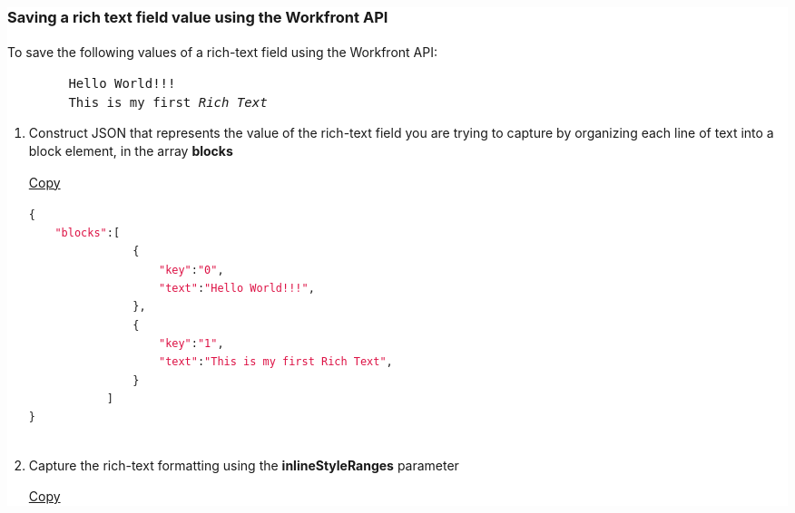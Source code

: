 ### Saving a rich text field value using the Workfront API

To save the following values of a rich-text field using the Workfront API:
<pre>
		Hello <span class="bold">World</span>!!!
		This is my first <span class="bold"><i>Rich Text</i></span></pre>

1. Construct JSON that represents the value of the rich-text field you are trying to capture by organizing each line of text into a block element, in the array **blocks**

   [Copy](javascript:void(0);) 
   <pre><code>{<br>&nbsp;&nbsp;&nbsp;&nbsp;<span style="color: #dd1144; ">"blocks"</span>:[<br>&nbsp;&nbsp;&nbsp;&nbsp;&nbsp;&nbsp;&nbsp;&nbsp;&nbsp;&nbsp;&nbsp;&nbsp;&nbsp;&nbsp;&nbsp;&nbsp;{<br>&nbsp;&nbsp;&nbsp;&nbsp;&nbsp;&nbsp;&nbsp;&nbsp;&nbsp;&nbsp;&nbsp;&nbsp;&nbsp;&nbsp;&nbsp;&nbsp;&nbsp;&nbsp;&nbsp;&nbsp;<span style="color: #dd1144; ">"key"</span>:<span style="color: #dd1144; ">"0"</span>,<br>&nbsp;&nbsp;&nbsp;&nbsp;&nbsp;&nbsp;&nbsp;&nbsp;&nbsp;&nbsp;&nbsp;&nbsp;&nbsp;&nbsp;&nbsp;&nbsp;&nbsp;&nbsp;&nbsp;&nbsp;<span style="color: #dd1144; ">"text"</span>:<span style="color: #dd1144; ">"Hello World!!!"</span>,<br>&nbsp;&nbsp;&nbsp;&nbsp;&nbsp;&nbsp;&nbsp;&nbsp;&nbsp;&nbsp;&nbsp;&nbsp;&nbsp;&nbsp;&nbsp;&nbsp;},<br>&nbsp;&nbsp;&nbsp;&nbsp;&nbsp;&nbsp;&nbsp;&nbsp;&nbsp;&nbsp;&nbsp;&nbsp;&nbsp;&nbsp;&nbsp;&nbsp;{<br>&nbsp;&nbsp;&nbsp;&nbsp;&nbsp;&nbsp;&nbsp;&nbsp;&nbsp;&nbsp;&nbsp;&nbsp;&nbsp;&nbsp;&nbsp;&nbsp;&nbsp;&nbsp;&nbsp;&nbsp;<span style="color: #dd1144; ">"key"</span>:<span style="color: #dd1144; ">"1"</span>,<br>&nbsp;&nbsp;&nbsp;&nbsp;&nbsp;&nbsp;&nbsp;&nbsp;&nbsp;&nbsp;&nbsp;&nbsp;&nbsp;&nbsp;&nbsp;&nbsp;&nbsp;&nbsp;&nbsp;&nbsp;<span style="color: #dd1144; ">"text"</span>:<span style="color: #dd1144; ">"This is my first Rich Text"</span>,<br>&nbsp;&nbsp;&nbsp;&nbsp;&nbsp;&nbsp;&nbsp;&nbsp;&nbsp;&nbsp;&nbsp;&nbsp;&nbsp;&nbsp;&nbsp;&nbsp;}<br>&nbsp;&nbsp;&nbsp;&nbsp;&nbsp;&nbsp;&nbsp;&nbsp;&nbsp;&nbsp;&nbsp;&nbsp;]<br>}<br>&nbsp;&nbsp;&nbsp;&nbsp;&nbsp;&nbsp;&nbsp;&nbsp;&nbsp;&nbsp;&nbsp;&nbsp;</code></pre>

1. Capture the rich-text formatting using the **inlineStyleRanges** parameter

   [Copy](javascript:void(0);) 